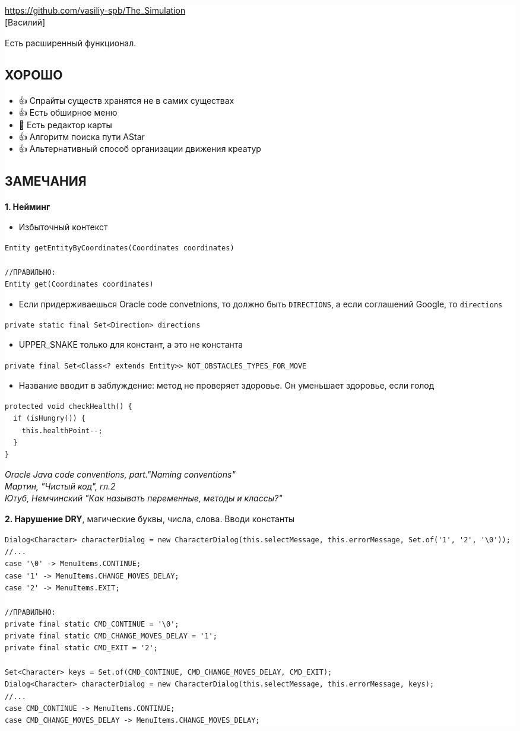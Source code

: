 https://github.com/vasiliy-spb/The_Simulation  
[Василий]

Есть расширенный функционал.

## ХОРОШО

+ 👍 Спрайты существ хранятся не в самих существах
+ 👍 Есть обширное меню
+ 🚀 Есть редактор карты
+ 👍 Алгоритм поиска пути AStar
+ 👍 Альтернативный способ организации движения креатур

## ЗАМЕЧАНИЯ

**1. Нейминг**

- Избыточный контекст
```
Entity getEntityByCoordinates(Coordinates coordinates)

//ПРАВИЛЬНО:
Entity get(Coordinates coordinates)
```

- Если придерживаешься Oracle code convetnions, то должно быть `DIRECTIONS`, а если соглашений Google, то `directions`
```
private static final Set<Direction> directions
```

- UPPER_SNAKE только для констант, а это не константа
```
private final Set<Class<? extends Entity>> NOT_OBSTACLES_TYPES_FOR_MOVE
```

- Название вводит в заблуждение: метод не проверяет здоровье. Он уменьшает здоровье, если голод
```
protected void checkHealth() {
  if (isHungry()) {
    this.healthPoint--;
  }
}
```
*Oracle Java code conventions, part."Naming conventions"*  
*Мартин, "Чистый код", гл.2*  
*Ютуб, Немчинский "Как называть переменные, методы и классы?"* 

**2. Нарушение DRY**, магические буквы, числа, слова. Вводи константы
```
Dialog<Character> characterDialog = new CharacterDialog(this.selectMessage, this.errorMessage, Set.of('1', '2', '\0'));
//...
case '\0' -> MenuItems.CONTINUE;
case '1' -> MenuItems.CHANGE_MOVES_DELAY;
case '2' -> MenuItems.EXIT;

//ПРАВИЛЬНО:
private final static CMD_CONTINUE = '\0';
private final static CMD_CHANGE_MOVES_DELAY = '1';
private final static CMD_EXIT = '2';

Set<Character> keys = Set.of(CMD_CONTINUE, CMD_CHANGE_MOVES_DELAY, CMD_EXIT);
Dialog<Character> characterDialog = new CharacterDialog(this.selectMessage, this.errorMessage, keys);
//...
case CMD_CONTINUE -> MenuItems.CONTINUE;
case CMD_CHANGE_MOVES_DELAY -> MenuItems.CHANGE_MOVES_DELAY;
```